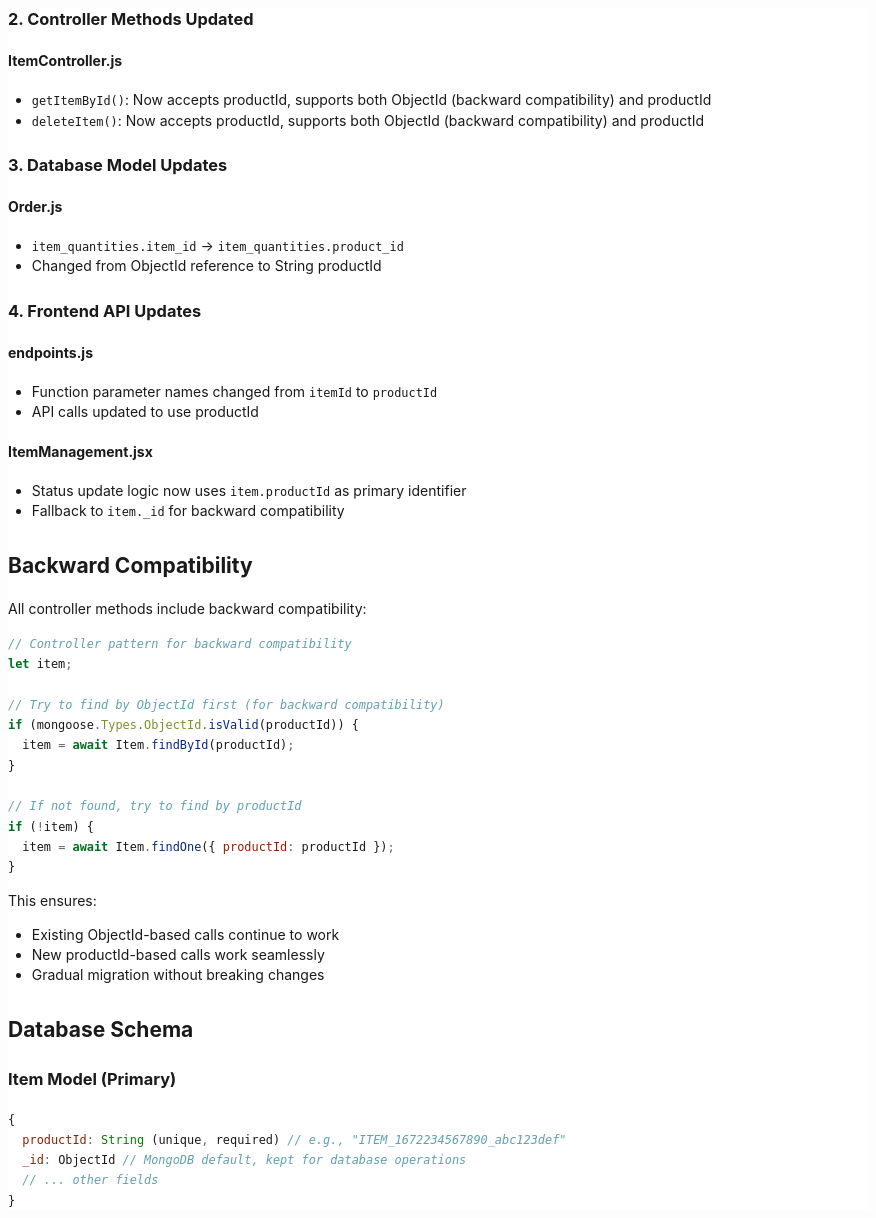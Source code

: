 ### 2. Controller Methods Updated

#### ItemController.js
- `getItemById()`: Now accepts productId, supports both ObjectId (backward compatibility) and productId
- `deleteItem()`: Now accepts productId, supports both ObjectId (backward compatibility) and productId

### 3. Database Model Updates

#### Order.js
- `item_quantities.item_id` → `item_quantities.product_id`
- Changed from ObjectId reference to String productId

### 4. Frontend API Updates

#### endpoints.js
- Function parameter names changed from `itemId` to `productId`
- API calls updated to use productId

#### ItemManagement.jsx
- Status update logic now uses `item.productId` as primary identifier
- Fallback to `item._id` for backward compatibility

## Backward Compatibility

All controller methods include backward compatibility:

```javascript
// Controller pattern for backward compatibility
let item;

// Try to find by ObjectId first (for backward compatibility)
if (mongoose.Types.ObjectId.isValid(productId)) {
  item = await Item.findById(productId);
}

// If not found, try to find by productId
if (!item) {
  item = await Item.findOne({ productId: productId });
}
```

This ensures:
- Existing ObjectId-based calls continue to work
- New productId-based calls work seamlessly
- Gradual migration without breaking changes

## Database Schema

### Item Model (Primary)
```javascript
{
  productId: String (unique, required) // e.g., "ITEM_1672234567890_abc123def"
  _id: ObjectId // MongoDB default, kept for database operations
  // ... other fields
}
```

